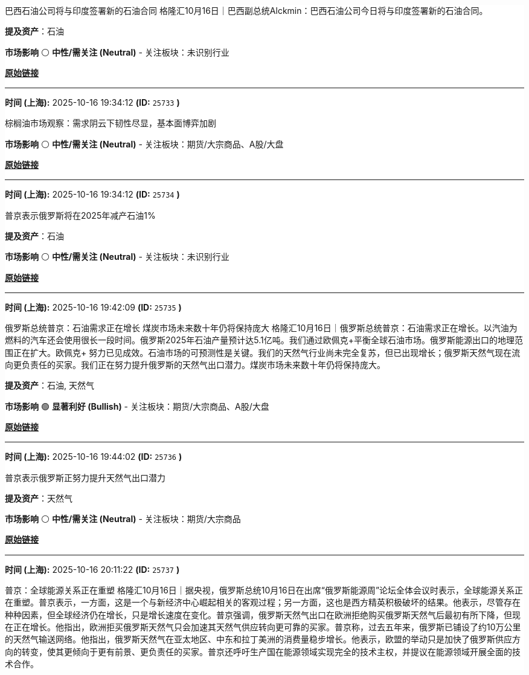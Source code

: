 巴西石油公司将与印度签署新的石油合同
格隆汇10月16日｜巴西副总统Alckmin：巴西石油公司今日将与印度签署新的石油合同。

**提及资产**：石油

**市场影响** ⚪ **中性/需关注 (Neutral)** - 关注板块：未识别行业

**[原始链接](https://t.me/ywcqdz/25732)**

---
**时间 (上海):** 2025-10-16 19:34:12 **(ID:** `25733` **)**

棕榈油市场观察：需求阴云下韧性尽显，基本面博弈加剧

**市场影响** ⚪ **中性/需关注 (Neutral)** - 关注板块：期货/大宗商品、A股/大盘

**[原始链接](https://t.me/ywcqdz/25733)**

---
**时间 (上海):** 2025-10-16 19:34:12 **(ID:** `25734` **)**

普京表示俄罗斯将在2025年减产石油1%

**提及资产**：石油

**市场影响** ⚪ **中性/需关注 (Neutral)** - 关注板块：未识别行业

**[原始链接](https://t.me/ywcqdz/25734)**

---
**时间 (上海):** 2025-10-16 19:42:09 **(ID:** `25735` **)**

俄罗斯总统普京：石油需求正在增长 煤炭市场未来数十年仍将保持庞大
格隆汇10月16日｜俄罗斯总统普京：石油需求正在增长。以汽油为燃料的汽车还会使用很长一段时间。俄罗斯2025年石油产量预计达5.1亿吨。我们通过欧佩克+平衡全球石油市场。俄罗斯能源出口的地理范围正在扩大。欧佩克+ 努力已见成效。石油市场的可预测性是关键。我们的天然气行业尚未完全复苏，但已出现增长；俄罗斯天然气现在流向更负责任的买家。我们正在努力提升俄罗斯的天然气出口潜力。煤炭市场未来数十年仍将保持庞大。

**提及资产**：石油, 天然气

**市场影响** 🟢 **显著利好 (Bullish)** - 关注板块：期货/大宗商品、A股/大盘

**[原始链接](https://t.me/ywcqdz/25735)**

---
**时间 (上海):** 2025-10-16 19:44:02 **(ID:** `25736` **)**

普京表示俄罗斯正努力提升天然气出口潜力

**提及资产**：天然气

**市场影响** ⚪ **中性/需关注 (Neutral)** - 关注板块：期货/大宗商品

**[原始链接](https://t.me/ywcqdz/25736)**

---
**时间 (上海):** 2025-10-16 20:11:22 **(ID:** `25737` **)**

普京：全球能源关系正在重塑
格隆汇10月16日｜据央视，俄罗斯总统10月16日在出席“俄罗斯能源周”论坛全体会议时表示，全球能源关系正在重塑。普京表示，一方面，这是一个与新经济中心崛起相关的客观过程；另一方面，这也是西方精英积极破坏的结果。他表示，尽管存在种种因素，但全球经济仍在增长，只是增长速度在变化。普京强调，俄罗斯天然气出口在欧洲拒绝购买俄罗斯天然气后最初有所下降，但现在正在增长。他指出，欧洲拒买俄罗斯天然气只会加速其天然气供应转向更可靠的买家。普京称，过去五年来，俄罗斯已铺设了约10万公里的天然气输送网络。他指出，俄罗斯天然气在亚太地区、中东和拉丁美洲的消费量稳步增长。他表示，欧盟的举动只是加快了俄罗斯供应方向的转变，使其更倾向于更有前景、更负责任的买家。普京还呼吁生产国在能源领域实现完全的技术主权，并提议在能源领域开展全面的技术合作。
